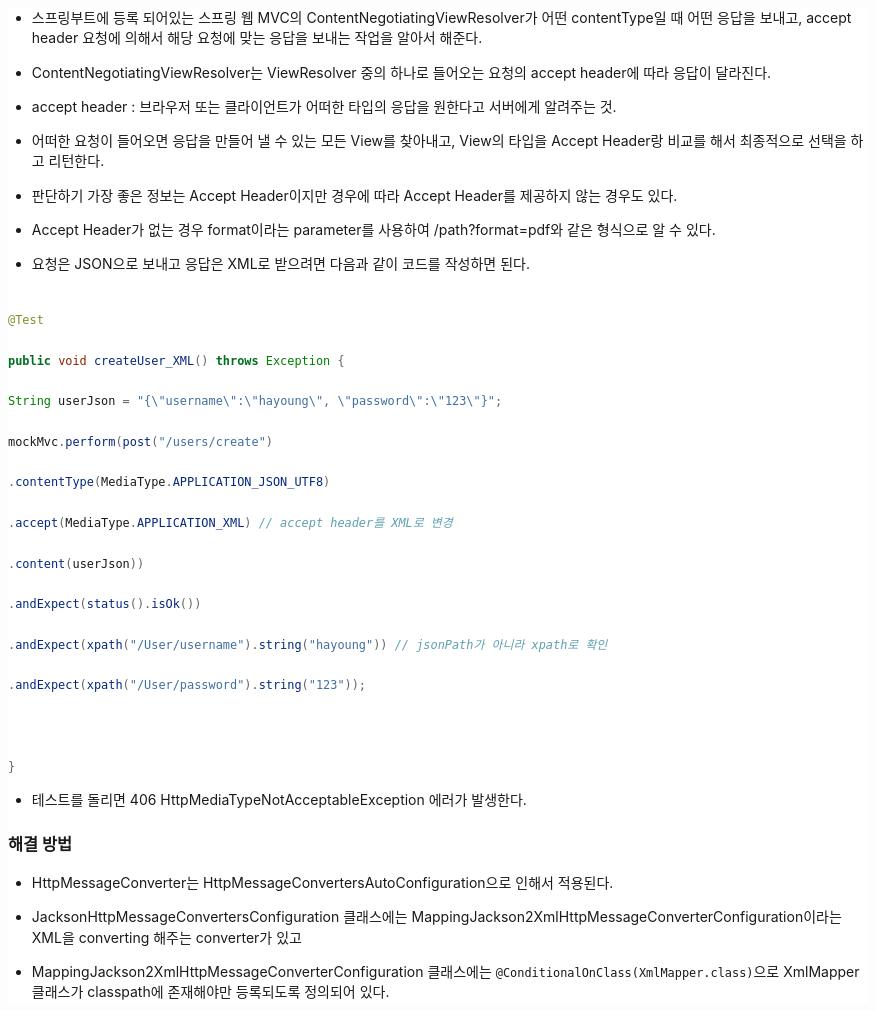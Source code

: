 - 스프링부트에 등록 되어있는 스프링 웹 MVC의 ContentNegotiatingViewResolver가 어떤 contentType일 때 어떤 응답을 보내고, accept header 요청에 의해서 해당 요청에 맞는 응답을 보내는 작업을 알아서 해준다.

- ContentNegotiatingViewResolver는 ViewResolver 중의 하나로 들어오는 요청의 accept header에 따라 응답이 달라진다.

* accept header : 브라우저 또는 클라이언트가 어떠한 타입의 응답을 원한다고 서버에게 알려주는 것.

* 어떠한 요청이 들어오면 응답을 만들어 낼 수 있는 모든 View를 찾아내고, View의 타입을 Accept Header랑 비교를 해서 최종적으로 선택을 하고 리턴한다.

* 판단하기 가장 좋은 정보는 Accept Header이지만 경우에 따라 Accept Header를 제공하지 않는 경우도 있다.

* Accept Header가 없는 경우 format이라는 parameter를 사용하여 /path?format=pdf와 같은 형식으로 알 수 있다.

- 요청은 JSON으로 보내고 응답은 XML로 받으려면 다음과 같이 코드를 작성하면 된다.

```java

@Test

public void createUser_XML() throws Exception {

String userJson = "{\"username\":\"hayoung\", \"password\":\"123\"}";

mockMvc.perform(post("/users/create")

.contentType(MediaType.APPLICATION_JSON_UTF8)

.accept(MediaType.APPLICATION_XML) // accept header를 XML로 변경

.content(userJson))

.andExpect(status().isOk())

.andExpect(xpath("/User/username").string("hayoung")) // jsonPath가 아니라 xpath로 확인

.andExpect(xpath("/User/password").string("123"));

  

}

```

- 테스트를 돌리면 406 HttpMediaTypeNotAcceptableException 에러가 발생한다.

  
  

### 해결 방법

- HttpMessageConverter는 HttpMessageConvertersAutoConfiguration으로 인해서 적용된다.

- JacksonHttpMessageConvertersConfiguration 클래스에는 MappingJackson2XmlHttpMessageConverterConfiguration이라는 XML을 converting 해주는 converter가 있고

- MappingJackson2XmlHttpMessageConverterConfiguration 클래스에는 `@ConditionalOnClass(XmlMapper.class)`으로 XmlMapper클래스가 classpath에 존재해야만 등록되도록 정의되어 있다.
